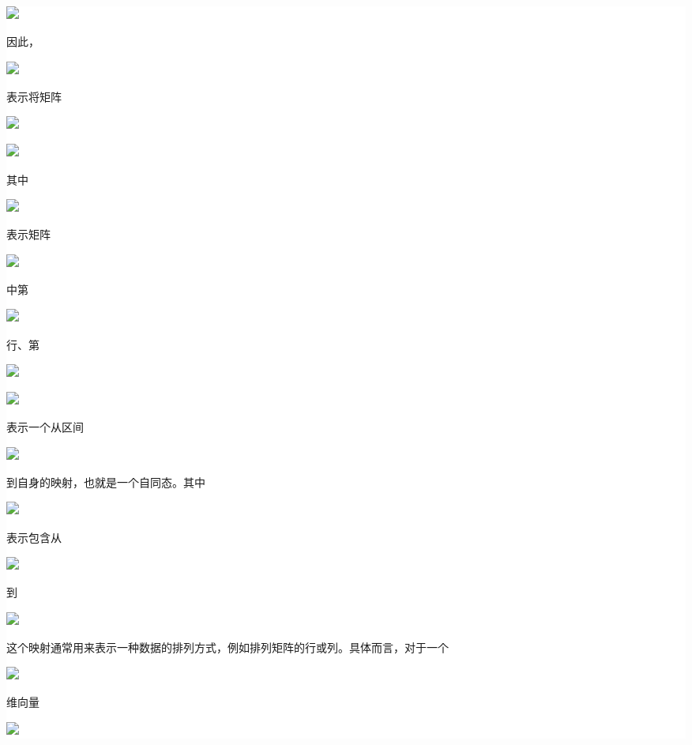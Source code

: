 ![](../../assets/image5.png) 

因此，

![](../../assets/image6.png) 

表示将矩阵

![](../../assets/image6.png) 

![](../../assets/image6.png) 

其中

![](../../assets/image1.png) 

表示矩阵

![](../../assets/image1.png) 

中第

![](../../assets/image2.png) 

行、第

![](../../assets/image2.png) 

![](../../assets/image2.png) 

表示一个从区间

![](../../assets/image3.png) 

到自身的映射，也就是一个自同态。其中

![](../../assets/image3.png) 

表示包含从

![](../../assets/image3.png) 

到

![](../../assets/image4.png) 

这个映射通常用来表示一种数据的排列方式，例如排列矩阵的行或列。具体而言，对于一个

![](../../assets/image3.png) 

维向量

![](../../assets/image4.png) 
